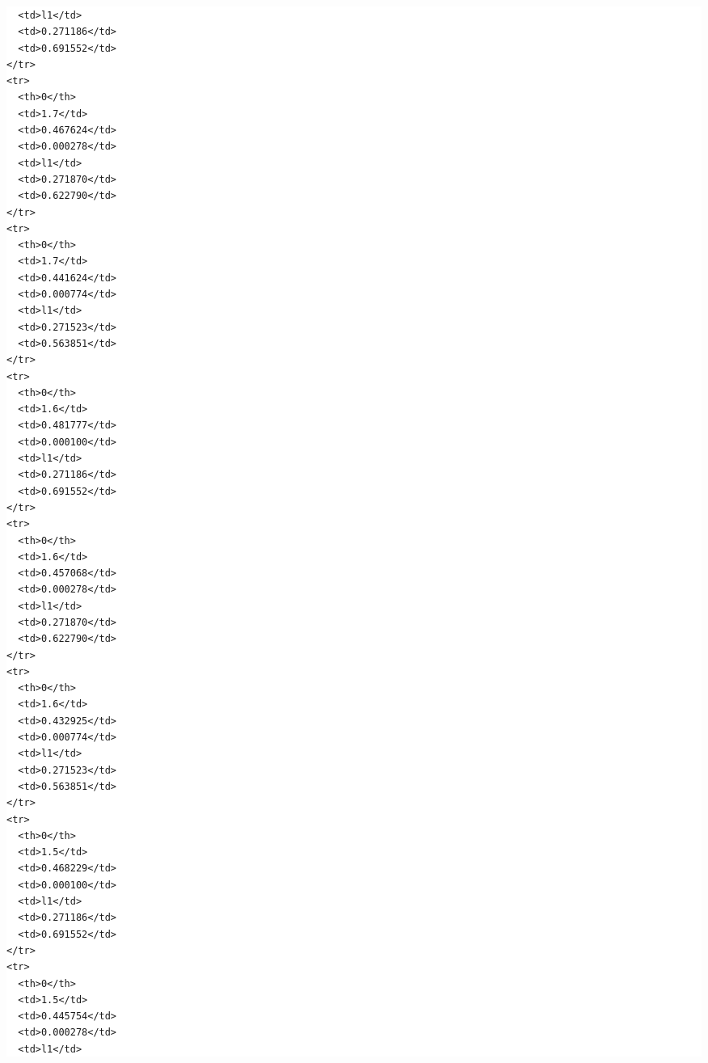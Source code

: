       <td>l1</td>
      <td>0.271186</td>
      <td>0.691552</td>
    </tr>
    <tr>
      <th>0</th>
      <td>1.7</td>
      <td>0.467624</td>
      <td>0.000278</td>
      <td>l1</td>
      <td>0.271870</td>
      <td>0.622790</td>
    </tr>
    <tr>
      <th>0</th>
      <td>1.7</td>
      <td>0.441624</td>
      <td>0.000774</td>
      <td>l1</td>
      <td>0.271523</td>
      <td>0.563851</td>
    </tr>
    <tr>
      <th>0</th>
      <td>1.6</td>
      <td>0.481777</td>
      <td>0.000100</td>
      <td>l1</td>
      <td>0.271186</td>
      <td>0.691552</td>
    </tr>
    <tr>
      <th>0</th>
      <td>1.6</td>
      <td>0.457068</td>
      <td>0.000278</td>
      <td>l1</td>
      <td>0.271870</td>
      <td>0.622790</td>
    </tr>
    <tr>
      <th>0</th>
      <td>1.6</td>
      <td>0.432925</td>
      <td>0.000774</td>
      <td>l1</td>
      <td>0.271523</td>
      <td>0.563851</td>
    </tr>
    <tr>
      <th>0</th>
      <td>1.5</td>
      <td>0.468229</td>
      <td>0.000100</td>
      <td>l1</td>
      <td>0.271186</td>
      <td>0.691552</td>
    </tr>
    <tr>
      <th>0</th>
      <td>1.5</td>
      <td>0.445754</td>
      <td>0.000278</td>
      <td>l1</td>